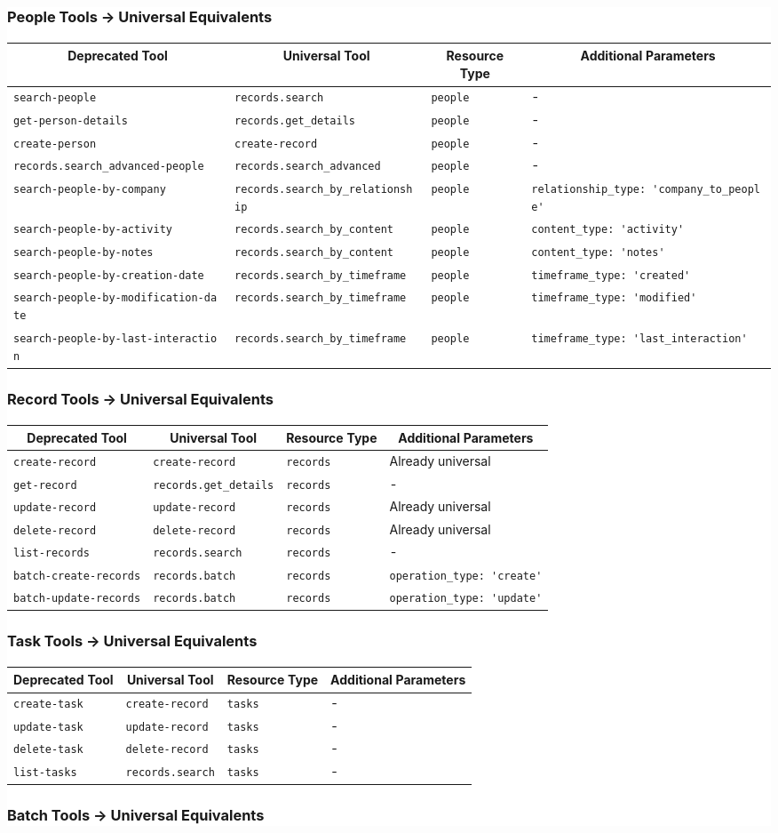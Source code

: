 ### People Tools → Universal Equivalents

| Deprecated Tool                      | Universal Tool                   | Resource Type | Additional Parameters                    |
| ------------------------------------ | -------------------------------- | ------------- | ---------------------------------------- |
| `search-people`                      | `records.search`                 | `people`      | -                                        |
| `get-person-details`                 | `records.get_details`            | `people`      | -                                        |
| `create-person`                      | `create-record`                  | `people`      | -                                        |
| `records.search_advanced-people`     | `records.search_advanced`        | `people`      | -                                        |
| `search-people-by-company`           | `records.search_by_relationship` | `people`      | `relationship_type: 'company_to_people'` |
| `search-people-by-activity`          | `records.search_by_content`      | `people`      | `content_type: 'activity'`               |
| `search-people-by-notes`             | `records.search_by_content`      | `people`      | `content_type: 'notes'`                  |
| `search-people-by-creation-date`     | `records.search_by_timeframe`    | `people`      | `timeframe_type: 'created'`              |
| `search-people-by-modification-date` | `records.search_by_timeframe`    | `people`      | `timeframe_type: 'modified'`             |
| `search-people-by-last-interaction`  | `records.search_by_timeframe`    | `people`      | `timeframe_type: 'last_interaction'`     |

### Record Tools → Universal Equivalents

| Deprecated Tool        | Universal Tool        | Resource Type | Additional Parameters      |
| ---------------------- | --------------------- | ------------- | -------------------------- |
| `create-record`        | `create-record`       | `records`     | Already universal          |
| `get-record`           | `records.get_details` | `records`     | -                          |
| `update-record`        | `update-record`       | `records`     | Already universal          |
| `delete-record`        | `delete-record`       | `records`     | Already universal          |
| `list-records`         | `records.search`      | `records`     | -                          |
| `batch-create-records` | `records.batch`       | `records`     | `operation_type: 'create'` |
| `batch-update-records` | `records.batch`       | `records`     | `operation_type: 'update'` |

### Task Tools → Universal Equivalents

| Deprecated Tool | Universal Tool   | Resource Type | Additional Parameters |
| --------------- | ---------------- | ------------- | --------------------- |
| `create-task`   | `create-record`  | `tasks`       | -                     |
| `update-task`   | `update-record`  | `tasks`       | -                     |
| `delete-task`   | `delete-record`  | `tasks`       | -                     |
| `list-tasks`    | `records.search` | `tasks`       | -                     |

### Batch Tools → Universal Equivalents
